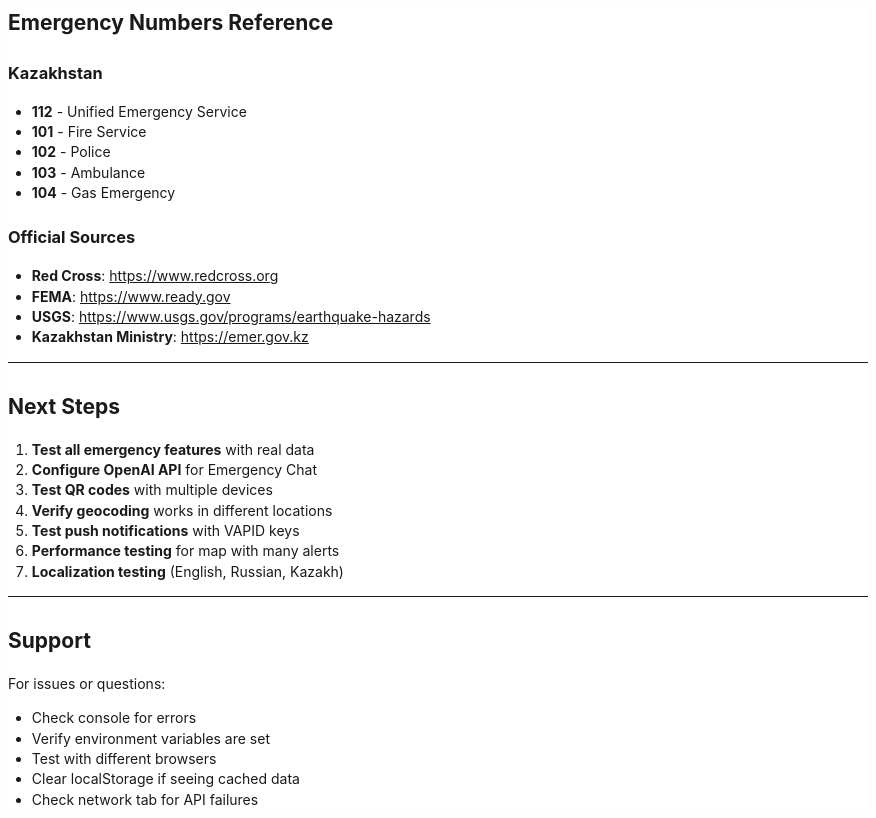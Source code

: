 ## Emergency Numbers Reference

### Kazakhstan
- **112** - Unified Emergency Service
- **101** - Fire Service
- **102** - Police
- **103** - Ambulance
- **104** - Gas Emergency

### Official Sources
- **Red Cross**: https://www.redcross.org
- **FEMA**: https://www.ready.gov
- **USGS**: https://www.usgs.gov/programs/earthquake-hazards
- **Kazakhstan Ministry**: https://emer.gov.kz

---

## Next Steps

1. **Test all emergency features** with real data
2. **Configure OpenAI API** for Emergency Chat
3. **Test QR codes** with multiple devices
4. **Verify geocoding** works in different locations
5. **Test push notifications** with VAPID keys
6. **Performance testing** for map with many alerts
7. **Localization testing** (English, Russian, Kazakh)

---

## Support

For issues or questions:
- Check console for errors
- Verify environment variables are set
- Test with different browsers
- Clear localStorage if seeing cached data
- Check network tab for API failures
